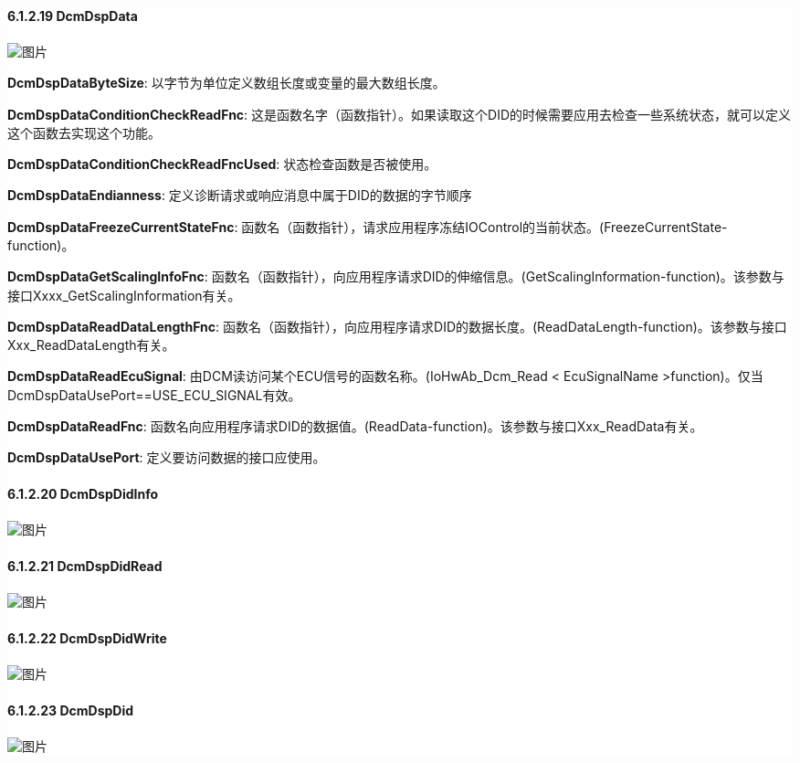 #### **6.1.2.19 DcmDspData**

![图片](https://mmbiz.qpic.cn/mmbiz_png/CJj2CPh6RcyZEIftTd7XJvqibfJZTwsFgunW02pIarnicPL9ZgNm9L5YWwSv7SvEibUg1Ts0AfQ6v7fqxcDiceunzg/640?wx_fmt=png&wxfrom=5&wx_lazy=1&wx_co=1)

 

**DcmDspDataByteSize**: 以字节为单位定义数组长度或变量的最大数组长度。

 

**DcmDspDataConditionCheckReadFnc**: 这是函数名字（函数指针）。如果读取这个DID的时候需要应用去检查一些系统状态，就可以定义这个函数去实现这个功能。

 

**DcmDspDataConditionCheckReadFncUsed**: 状态检查函数是否被使用。

 

**DcmDspDataEndianness**: 定义诊断请求或响应消息中属于DID的数据的字节顺序

 

**DcmDspDataFreezeCurrentStateFnc**: 函数名（函数指针），请求应用程序冻结IOControl的当前状态。(FreezeCurrentState-function)。

**DcmDspDataGetScalingInfoFnc**: 函数名（函数指针），向应用程序请求DID的伸缩信息。(GetScalingInformation-function)。该参数与接口Xxxx_GetScalingInformation有关。

 

**DcmDspDataReadDataLengthFnc**: 函数名（函数指针），向应用程序请求DID的数据长度。(ReadDataLength-function)。该参数与接口Xxx_ReadDataLength有关。

 

**DcmDspDataReadEcuSignal**: 由DCM读访问某个ECU信号的函数名称。(IoHwAb_Dcm_Read < EcuSignalName >function)。仅当DcmDspDataUsePort==USE_ECU_SIGNAL有效。

 

**DcmDspDataReadFnc**: 函数名向应用程序请求DID的数据值。(ReadData-function)。该参数与接口Xxx_ReadData有关。

 

**DcmDspDataUsePort**: 定义要访问数据的接口应使用。

 

#### **6.1.2.20 DcmDspDidInfo**

![图片](https://mmbiz.qpic.cn/mmbiz_png/CJj2CPh6RcyZEIftTd7XJvqibfJZTwsFgjkSkcUO7zhjJAPG9NMuC4yfkQ2tDeBgLbsojJNZGxpUV5iaibUkibibSOA/640?wx_fmt=png&wxfrom=5&wx_lazy=1&wx_co=1)

 

#### **6.1.2.21** **DcmDspDidRead**

![图片](https://mmbiz.qpic.cn/mmbiz_png/CJj2CPh6RcyZEIftTd7XJvqibfJZTwsFgQqNChZqONW7jAqTxCbSmmAhb3rgRPVQupBK8u3IGyibyBTBribTHot6g/640?wx_fmt=png&wxfrom=5&wx_lazy=1&wx_co=1)

#### **6.1.2.22 DcmDspDidWrite**

![图片](https://mmbiz.qpic.cn/mmbiz_png/CJj2CPh6RcyZEIftTd7XJvqibfJZTwsFgFnibanQfO4XANfmKxfUDmzZFTjS7ZBYBo3DSVATkDcHT0FLSIaAkmnA/640?wx_fmt=png&wxfrom=5&wx_lazy=1&wx_co=1)

#### **6.1.2.23 DcmDspDid**

![图片](https://mmbiz.qpic.cn/mmbiz_png/CJj2CPh6RcyZEIftTd7XJvqibfJZTwsFgWLxv5RGBkSUcw3ZaY4tWpHNmYBXo2hqdDXLbk0d1edaCP5DskaE8hw/640?wx_fmt=png&wxfrom=5&wx_lazy=1&wx_co=1)
